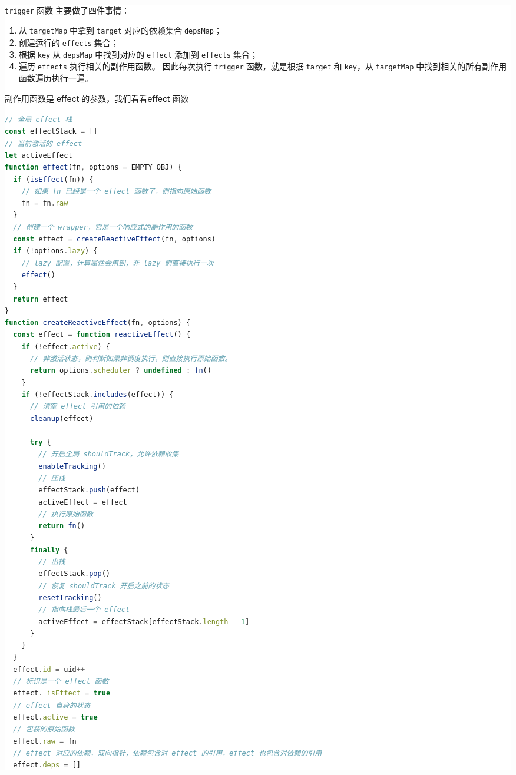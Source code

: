 `trigger` 函数 主要做了四件事情：
1.  从 `targetMap` 中拿到 `target` 对应的依赖集合 `depsMap`；
2.  创建运行的 `effects` 集合；
3.  根据 `key` 从 `depsMap` 中找到对应的 `effect` 添加到 `effects` 集合；
4.  遍历 `effects` 执行相关的副作用函数。
因此每次执行 `trigger` 函数，就是根据 `target` 和 `key`，从 `targetMap` 中找到相关的所有副作用函数遍历执行一遍。

副作用函数是 effect 的参数，我们看看effect 函数

```js
// 全局 effect 栈
const effectStack = []
// 当前激活的 effect
let activeEffect
function effect(fn, options = EMPTY_OBJ) {
  if (isEffect(fn)) {
    // 如果 fn 已经是一个 effect 函数了，则指向原始函数
    fn = fn.raw
  }
  // 创建一个 wrapper，它是一个响应式的副作用的函数
  const effect = createReactiveEffect(fn, options)
  if (!options.lazy) {
    // lazy 配置，计算属性会用到，非 lazy 则直接执行一次
    effect()
  }
  return effect
}
function createReactiveEffect(fn, options) {
  const effect = function reactiveEffect() {
    if (!effect.active) {
      // 非激活状态，则判断如果非调度执行，则直接执行原始函数。
      return options.scheduler ? undefined : fn()
    }
    if (!effectStack.includes(effect)) {
      // 清空 effect 引用的依赖
      cleanup(effect)

      try {
        // 开启全局 shouldTrack，允许依赖收集
        enableTracking()
        // 压栈
        effectStack.push(effect)
        activeEffect = effect
        // 执行原始函数
        return fn()
      }
      finally {
        // 出栈
        effectStack.pop()
        // 恢复 shouldTrack 开启之前的状态
        resetTracking()
        // 指向栈最后一个 effect
        activeEffect = effectStack[effectStack.length - 1]
      }
    }
  }
  effect.id = uid++
  // 标识是一个 effect 函数
  effect._isEffect = true
  // effect 自身的状态
  effect.active = true
  // 包装的原始函数
  effect.raw = fn
  // effect 对应的依赖，双向指针，依赖包含对 effect 的引用，effect 也包含对依赖的引用
  effect.deps = []
```